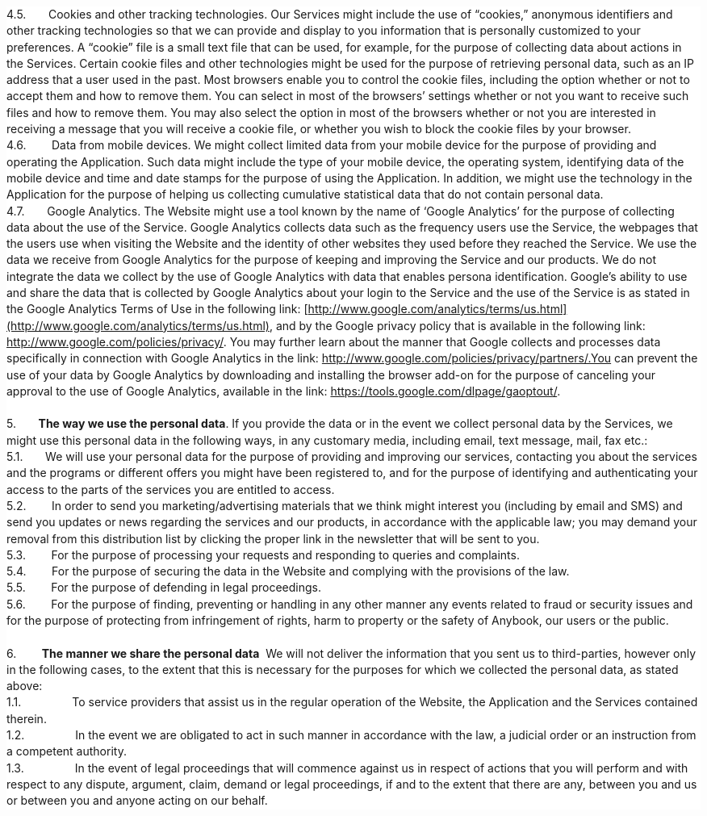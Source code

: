 4.5.       Cookies and other tracking technologies. Our Services might include the use of “cookies,” anonymous identifiers and other tracking technologies so that we can provide and display to you information that is personally customized to your preferences. A “cookie” file is a small text file that can be used, for example, for the purpose of collecting data about actions in the Services. Certain cookie files and other technologies might be used for the purpose of retrieving personal data, such as an IP address that a user used in the past. Most browsers enable you to control the cookie files, including the option whether or not to accept them and how to remove them. You can select in most of the browsers’ settings whether or not you want to receive such files and how to remove them. You may also select the option in most of the browsers whether or not you are interested in receiving a message that you will receive a cookie file, or whether you wish to block the cookie files by your browser.  
4.6.        Data from mobile devices. We might collect limited data from your mobile device for the purpose of providing and operating the Application. Such data might include the type of your mobile device, the operating system, identifying data of the mobile device and time and date stamps for the purpose of using the Application. In addition, we might use the technology in the Application for the purpose of helping us collecting cumulative statistical data that do not contain personal data.  
4.7.       Google Analytics. The Website might use a tool known by the name of ‘Google Analytics’ for the purpose of collecting data about the use of the Service. Google Analytics collects data such as the frequency users use the Service, the webpages that the users use when visiting the Website and the identity of other websites they used before they reached the Service. We use the data we receive from Google Analytics for the purpose of keeping and improving the Service and our products. We do not integrate the data we collect by the use of Google Analytics with data that enables persona identification. Google’s ability to use and share the data that is collected by Google Analytics about your login to the Service and the use of the Service is as stated in the Google Analytics Terms of Use in the following link: [http://www.google.com/analytics/terms/us.html](http://www.google.com/analytics/terms/us.html), and by the Google privacy policy that is available in the following link: http://www.google.com/policies/privacy/. You may further learn about the manner that Google collects and processes data specifically in connection with Google Analytics in the link: http://www.google.com/policies/privacy/partners/.You can prevent the use of your data by Google Analytics by downloading and installing the browser add-on for the purpose of canceling your approval to the use of Google Analytics, available in the link: https://tools.google.com/dlpage/gaoptout/.  
‍  
5.       **The way we use the personal data**. If you provide the data or in the event we collect personal data by the Services, we might use this personal data in the following ways, in any customary media, including email, text message, mail, fax etc.:    
5.1.       We will use your personal data for the purpose of providing and improving our services, contacting you about the services and the programs or different offers you might have been registered to, and for the purpose of identifying and authenticating your access to the parts of the services you are entitled to access.    
5.2.        In order to send you marketing/advertising materials that we think might interest you (including by email and SMS) and send you updates or news regarding the services and our products, in accordance with the applicable law; you may demand your removal from this distribution list by clicking the proper link in the newsletter that will be sent to you.    
5.3.        For the purpose of processing your requests and responding to queries and complaints.    
5.4.        For the purpose of securing the data in the Website and complying with the provisions of the law.    
5.5.        For the purpose of defending in legal proceedings.  
5.6.        For the purpose of finding, preventing or handling in any other manner any events related to fraud or security issues and for the purpose of protecting from infringement of rights, harm to property or the safety of Anybook, our users or the public.  
‍  
6.        **The manner we share the personal data**  We will not deliver the information that you sent us to third-parties, however only in the following cases, to the extent that this is necessary for the purposes for which we collected the personal data, as stated above:    
1.1.                To service providers that assist us in the regular operation of the Website, the Application and the Services contained therein.    
1.2.                In the event we are obligated to act in such manner in accordance with the law, a judicial order or an instruction from a competent authority.  
1.3.                In the event of legal proceedings that will commence against us in respect of actions that you will perform and with respect to any dispute, argument, claim, demand or legal proceedings, if and to the extent that there are any, between you and us or between you and anyone acting on our behalf.  
  
